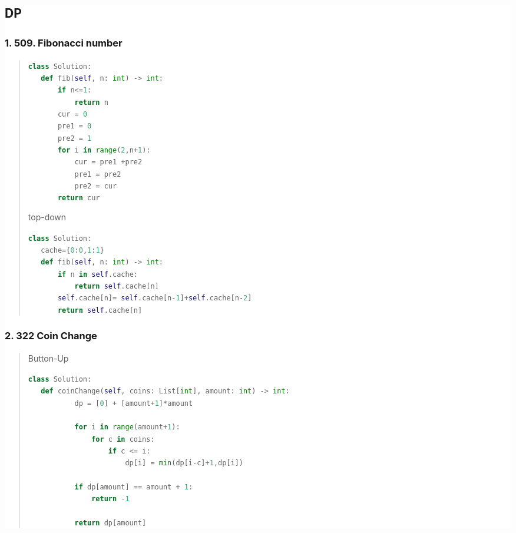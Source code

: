
## DP

### 1. 509. Fibonacci number

>```python
>class Solution:
>    def fib(self, n: int) -> int:
>        if n<=1:
>            return n
>        cur = 0
>        pre1 = 0
>        pre2 = 1
>        for i in range(2,n+1):
>            cur = pre1 +pre2 
>            pre1 = pre2
>            pre2 = cur
>        return cur
>```
>
>top-down
>
>```python
>class Solution:
>    cache={0:0,1:1}        
>    def fib(self, n: int) -> int:
>        if n in self.cache:
>            return self.cache[n]
>        self.cache[n]= self.cache[n-1]+self.cache[n-2]
>        return self.cache[n]
>```
>



### 2. 322 Coin Change

>Button-Up
>
>```python
>class Solution:
>    def coinChange(self, coins: List[int], amount: int) -> int:
>            dp = [0] + [amount+1]*amount
>
>            for i in range(amount+1):
>                for c in coins:
>                    if c <= i:
>                        dp[i] = min(dp[i-c]+1,dp[i])
>            
>            if dp[amount] == amount + 1:
>                return -1
>            
>            return dp[amount]
>```
>
>
